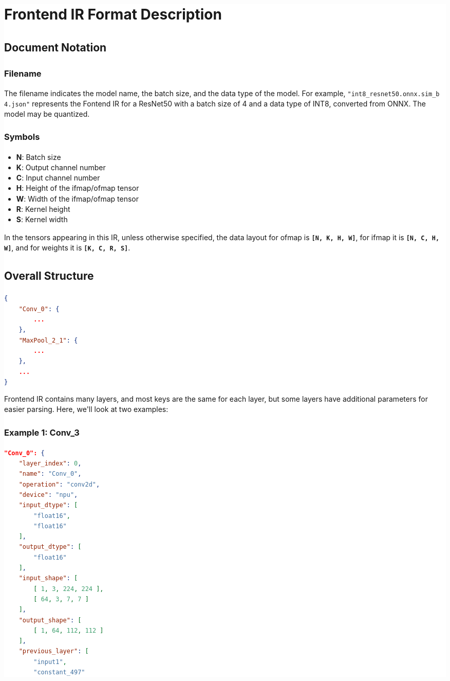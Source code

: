 # Frontend IR Format Description

## Document Notation
### Filename
The filename indicates the model name, the batch size, and the data type of the model. For example, `"int8_resnet50.onnx.sim_b4.json"` represents the Fontend IR for a ResNet50 with a batch size of 4 and a data type of INT8, converted from ONNX. The model may be quantized.

### Symbols
- **N**: Batch size
- **K**: Output channel number
- **C**: Input channel number
- **H**: Height of the ifmap/ofmap tensor
- **W**: Width of the ifmap/ofmap tensor
- **R**: Kernel height
- **S**: Kernel width

In the tensors appearing in this IR, unless otherwise specified, the data layout for ofmap is **`[N, K, H, W]`**, for ifmap it is **`[N, C, H, W]`**, and for weights it is **`[K, C, R, S]`**.

## Overall Structure
```json
{
    "Conv_0": {
        ...
    },
    "MaxPool_2_1": {
        ...
    },
    ...
}
```

Frontend IR contains many layers, and most keys are the same for each layer, but some layers have additional parameters for easier parsing. Here, we'll look at two examples:

### Example 1: Conv_3

```json
"Conv_0": {
    "layer_index": 0,
    "name": "Conv_0",
    "operation": "conv2d",
    "device": "npu",
    "input_dtype": [
        "float16",
        "float16"
    ],
    "output_dtype": [
        "float16"
    ],
    "input_shape": [
        [ 1, 3, 224, 224 ],
        [ 64, 3, 7, 7 ]
    ],
    "output_shape": [
        [ 1, 64, 112, 112 ]
    ],
    "previous_layer": [
        "input1",
        "constant_497"
```